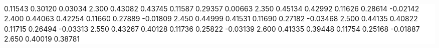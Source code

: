 <td style="text-align:right;"> 0.11543 </td>
<td style="text-align:right;"> 0.30120 </td>
<td colspan="2" style="text-align:right;">  0.03034</td>
</tr>
<tr>
<td style="text-align:right;">  2.300 </td>
<td style="text-align:right;"> 0.43082 </td>
<td style="text-align:right;"> 0.43745 </td>
<td style="text-align:right;"> 0.11587 </td>
<td style="text-align:right;"> 0.29357 </td>
<td colspan="2" style="text-align:right;">  0.00663</td>
</tr>
<tr>
<td style="text-align:right;">  2.350 </td>
<td style="text-align:right;"> 0.45134 </td>
<td style="text-align:right;"> 0.42992 </td>
<td style="text-align:right;"> 0.11626 </td>
<td style="text-align:right;"> 0.28614 </td>
<td colspan="2" style="text-align:right;"> -0.02142</td>
</tr>
<tr>
<td style="text-align:right;">  2.400 </td>
<td style="text-align:right;"> 0.44063 </td>
<td style="text-align:right;"> 0.42254 </td>
<td style="text-align:right;"> 0.11660 </td>
<td style="text-align:right;"> 0.27889 </td>
<td colspan="2" style="text-align:right;"> -0.01809</td>
</tr>
<tr>
<td style="text-align:right;">  2.450 </td>
<td style="text-align:right;"> 0.44999 </td>
<td style="text-align:right;"> 0.41531 </td>
<td style="text-align:right;"> 0.11690 </td>
<td style="text-align:right;"> 0.27182 </td>
<td colspan="2" style="text-align:right;"> -0.03468</td>
</tr>
<tr>
<td style="text-align:right;">  2.500 </td>
<td style="text-align:right;"> 0.44135 </td>
<td style="text-align:right;"> 0.40822 </td>
<td style="text-align:right;"> 0.11715 </td>
<td style="text-align:right;"> 0.26494 </td>
<td colspan="2" style="text-align:right;"> -0.03313</td>
</tr>
<tr>
<td style="text-align:right;">  2.550 </td>
<td style="text-align:right;"> 0.43267 </td>
<td style="text-align:right;"> 0.40128 </td>
<td style="text-align:right;"> 0.11736 </td>
<td style="text-align:right;"> 0.25822 </td>
<td colspan="2" style="text-align:right;"> -0.03139</td>
</tr>
<tr>
<td style="text-align:right;">  2.600 </td>
<td style="text-align:right;"> 0.41335 </td>
<td style="text-align:right;"> 0.39448 </td>
<td style="text-align:right;"> 0.11754 </td>
<td style="text-align:right;"> 0.25168 </td>
<td colspan="2" style="text-align:right;"> -0.01887</td>
</tr>
<tr>
<td style="text-align:right;">  2.650 </td>
<td style="text-align:right;"> 0.40019 </td>
<td style="text-align:right;"> 0.38781 </td>